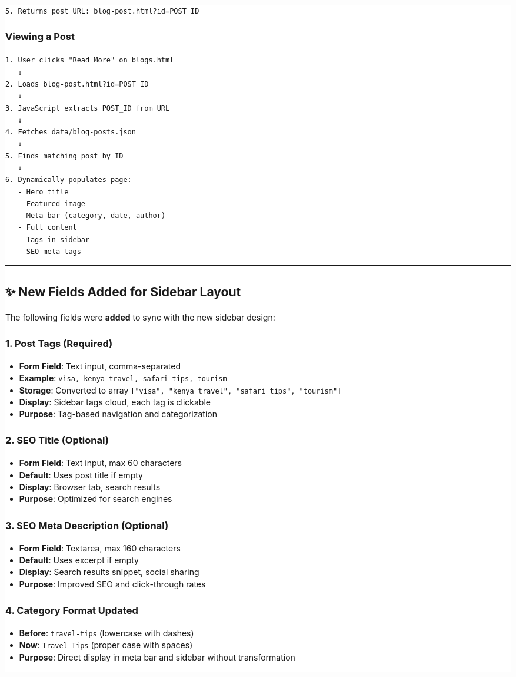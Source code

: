 ```
5. Returns post URL: blog-post.html?id=POST_ID
```

### Viewing a Post

```
1. User clicks "Read More" on blogs.html
   ↓
2. Loads blog-post.html?id=POST_ID
   ↓
3. JavaScript extracts POST_ID from URL
   ↓
4. Fetches data/blog-posts.json
   ↓
5. Finds matching post by ID
   ↓
6. Dynamically populates page:
   - Hero title
   - Featured image
   - Meta bar (category, date, author)
   - Full content
   - Tags in sidebar
   - SEO meta tags
```

---

## ✨ New Fields Added for Sidebar Layout

The following fields were **added** to sync with the new sidebar design:

### 1. Post Tags (Required)
- **Form Field**: Text input, comma-separated
- **Example**: `visa, kenya travel, safari tips, tourism`
- **Storage**: Converted to array `["visa", "kenya travel", "safari tips", "tourism"]`
- **Display**: Sidebar tags cloud, each tag is clickable
- **Purpose**: Tag-based navigation and categorization

### 2. SEO Title (Optional)
- **Form Field**: Text input, max 60 characters
- **Default**: Uses post title if empty
- **Display**: Browser tab, search results
- **Purpose**: Optimized for search engines

### 3. SEO Meta Description (Optional)
- **Form Field**: Textarea, max 160 characters
- **Default**: Uses excerpt if empty
- **Display**: Search results snippet, social sharing
- **Purpose**: Improved SEO and click-through rates

### 4. Category Format Updated
- **Before**: `travel-tips` (lowercase with dashes)
- **Now**: `Travel Tips` (proper case with spaces)
- **Purpose**: Direct display in meta bar and sidebar without transformation

---